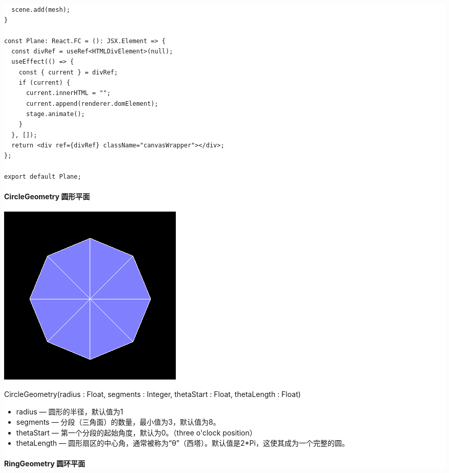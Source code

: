 ```tsx
  scene.add(mesh);
}

const Plane: React.FC = (): JSX.Element => {
  const divRef = useRef<HTMLDivElement>(null);
  useEffect(() => {
    const { current } = divRef;
    if (current) {
      current.innerHTML = "";
      current.append(renderer.domElement);
      stage.animate();
    }
  }, []);
  return <div ref={divRef} className="canvasWrapper"></div>;
};

export default Plane;
```





#### CircleGeometry 圆形平面

![image-20220504000121351](images/image-20220504000121351.png)

CircleGeometry(radius : Float, segments : Integer, thetaStart : Float, thetaLength : Float)

- radius — 圆形的半径，默认值为1
- segments — 分段（三角面）的数量，最小值为3，默认值为8。
- thetaStart — 第一个分段的起始角度，默认为0。（three o'clock position）
- thetaLength — 圆形扇区的中心角，通常被称为“θ”（西塔）。默认值是2*Pi，这使其成为一个完整的圆。



#### RingGeometry 圆环平面
